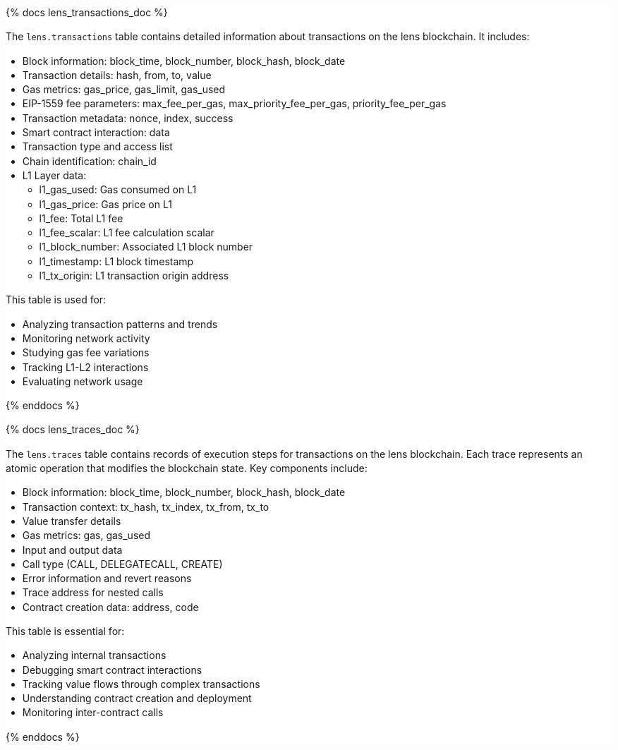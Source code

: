 {% docs lens_transactions_doc %}

The `lens.transactions` table contains detailed information about transactions on the lens blockchain. It includes:

- Block information: block_time, block_number, block_hash, block_date
- Transaction details: hash, from, to, value
- Gas metrics: gas_price, gas_limit, gas_used
- EIP-1559 fee parameters: max_fee_per_gas, max_priority_fee_per_gas, priority_fee_per_gas
- Transaction metadata: nonce, index, success
- Smart contract interaction: data
- Transaction type and access list
- Chain identification: chain_id
- L1 Layer data:
  - l1_gas_used: Gas consumed on L1
  - l1_gas_price: Gas price on L1
  - l1_fee: Total L1 fee
  - l1_fee_scalar: L1 fee calculation scalar
  - l1_block_number: Associated L1 block number
  - l1_timestamp: L1 block timestamp
  - l1_tx_origin: L1 transaction origin address

This table is used for:
- Analyzing transaction patterns and trends
- Monitoring network activity
- Studying gas fee variations
- Tracking L1-L2 interactions
- Evaluating network usage

{% enddocs %}

{% docs lens_traces_doc %}

The `lens.traces` table contains records of execution steps for transactions on the lens blockchain. Each trace represents an atomic operation that modifies the blockchain state. Key components include:

- Block information: block_time, block_number, block_hash, block_date
- Transaction context: tx_hash, tx_index, tx_from, tx_to
- Value transfer details
- Gas metrics: gas, gas_used
- Input and output data
- Call type (CALL, DELEGATECALL, CREATE)
- Error information and revert reasons
- Trace address for nested calls
- Contract creation data: address, code

This table is essential for:
- Analyzing internal transactions
- Debugging smart contract interactions
- Tracking value flows through complex transactions
- Understanding contract creation and deployment
- Monitoring inter-contract calls

{% enddocs %}
